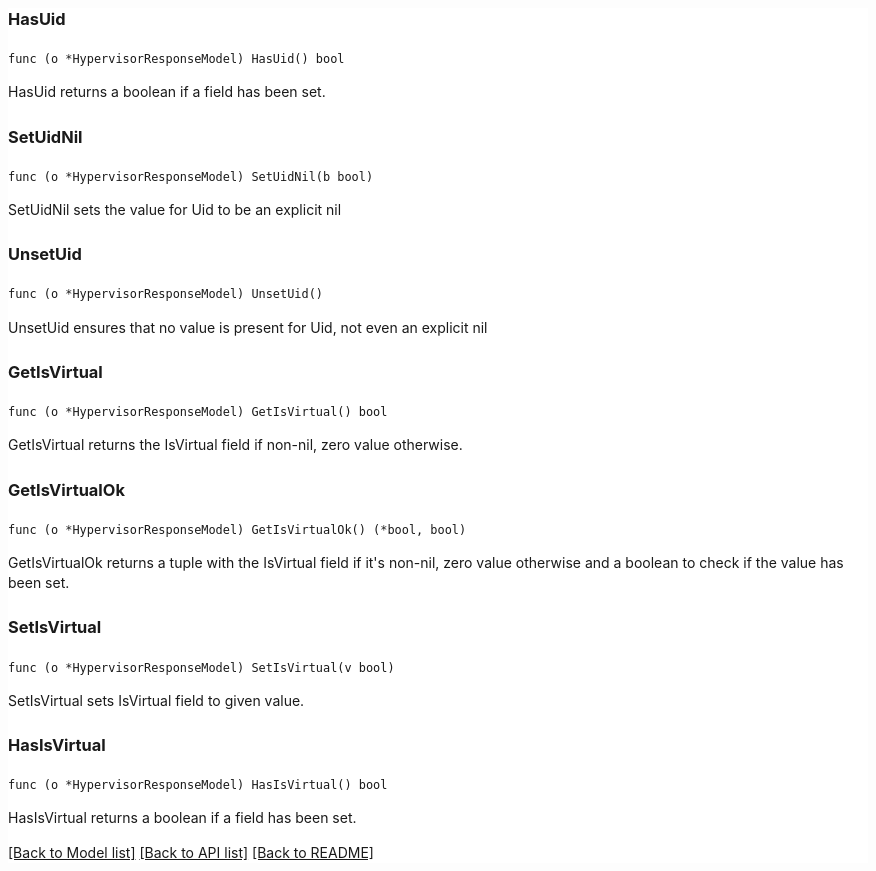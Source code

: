 ### HasUid

`func (o *HypervisorResponseModel) HasUid() bool`

HasUid returns a boolean if a field has been set.

### SetUidNil

`func (o *HypervisorResponseModel) SetUidNil(b bool)`

 SetUidNil sets the value for Uid to be an explicit nil

### UnsetUid
`func (o *HypervisorResponseModel) UnsetUid()`

UnsetUid ensures that no value is present for Uid, not even an explicit nil
### GetIsVirtual

`func (o *HypervisorResponseModel) GetIsVirtual() bool`

GetIsVirtual returns the IsVirtual field if non-nil, zero value otherwise.

### GetIsVirtualOk

`func (o *HypervisorResponseModel) GetIsVirtualOk() (*bool, bool)`

GetIsVirtualOk returns a tuple with the IsVirtual field if it's non-nil, zero value otherwise
and a boolean to check if the value has been set.

### SetIsVirtual

`func (o *HypervisorResponseModel) SetIsVirtual(v bool)`

SetIsVirtual sets IsVirtual field to given value.

### HasIsVirtual

`func (o *HypervisorResponseModel) HasIsVirtual() bool`

HasIsVirtual returns a boolean if a field has been set.


[[Back to Model list]](../README.md#documentation-for-models) [[Back to API list]](../README.md#documentation-for-api-endpoints) [[Back to README]](../README.md)


